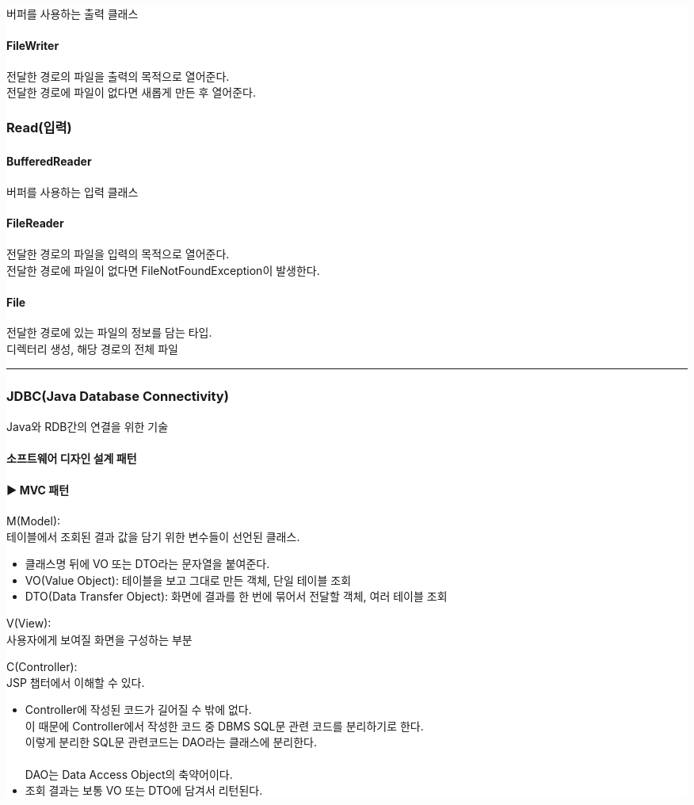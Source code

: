 버퍼를 사용하는 출력 클래스

#### FileWriter

전달한 경로의 파일을 출력의 목적으로 열어준다.<br>
전달한 경로에 파일이 없다면 새롭게 만든 후 열어준다.

### Read(입력)

#### BufferedReader

버퍼를 사용하는 입력 클래스

#### FileReader

전달한 경로의 파일을 입력의 목적으로 열어준다.<br>
전달한 경로에 파일이 없다면 FileNotFoundException이 발생한다.

#### File

전달한 경로에 있는 파일의 정보를 담는 타입.<br>
디렉터리 생성, 해당 경로의 전체 파일

---

### JDBC(Java Database Connectivity)

Java와 RDB간의 연결을 위한 기술

#### 소프트웨어 디자인 설계 패턴

#### ▶ MVC 패턴

M(Model):<br>
테이블에서 조회된 결과 값을 담기 위한 변수들이 선언된 클래스.

-   클래스명 뒤에 VO 또는 DTO라는 문자열을 붙여준다.
-   VO(Value Object): 테이블을 보고 그대로 만든 객체, 단일 테이블 조회
-   DTO(Data Transfer Object): 화면에 결과를 한 번에 묶어서 전달할 객체, 여러 테이블 조회

V(View):<br> 사용자에게 보여질 화면을 구성하는 부분<br>

C(Controller):<br>
JSP 챕터에서 이해할 수 있다.

-   Controller에 작성된 코드가 길어질 수 밖에 없다.<br>
    이 때문에 Controller에서 작성한 코드 중 DBMS SQL문 관련 코드를 분리하기로 한다.<br>
    이렇게 분리한 SQL문 관련코드는 DAO라는 클래스에 분리한다.<br><br>
    DAO는 Data Access Object의 축약어이다.
-   조회 결과는 보통 VO 또는 DTO에 담겨서 리턴된다.
